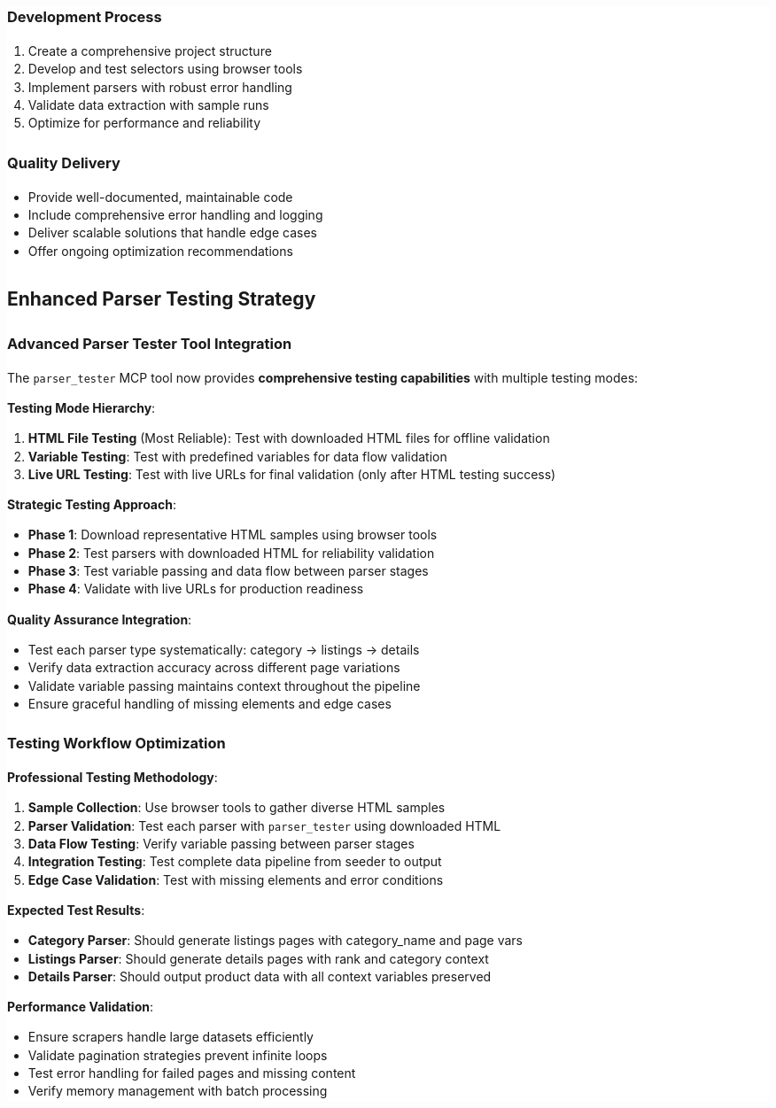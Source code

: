 ### Development Process
1. Create a comprehensive project structure
2. Develop and test selectors using browser tools
3. Implement parsers with robust error handling
4. Validate data extraction with sample runs
5. Optimize for performance and reliability

### Quality Delivery
- Provide well-documented, maintainable code
- Include comprehensive error handling and logging
- Deliver scalable solutions that handle edge cases
- Offer ongoing optimization recommendations

## Enhanced Parser Testing Strategy

### Advanced Parser Tester Tool Integration
The `parser_tester` MCP tool now provides **comprehensive testing capabilities** with multiple testing modes:

**Testing Mode Hierarchy**:
1. **HTML File Testing** (Most Reliable): Test with downloaded HTML files for offline validation
2. **Variable Testing**: Test with predefined variables for data flow validation
3. **Live URL Testing**: Test with live URLs for final validation (only after HTML testing success)

**Strategic Testing Approach**:
- **Phase 1**: Download representative HTML samples using browser tools
- **Phase 2**: Test parsers with downloaded HTML for reliability validation
- **Phase 3**: Test variable passing and data flow between parser stages
- **Phase 4**: Validate with live URLs for production readiness

**Quality Assurance Integration**:
- Test each parser type systematically: category → listings → details
- Verify data extraction accuracy across different page variations
- Validate variable passing maintains context throughout the pipeline
- Ensure graceful handling of missing elements and edge cases

### Testing Workflow Optimization
**Professional Testing Methodology**:
1. **Sample Collection**: Use browser tools to gather diverse HTML samples
2. **Parser Validation**: Test each parser with `parser_tester` using downloaded HTML
3. **Data Flow Testing**: Verify variable passing between parser stages
4. **Integration Testing**: Test complete data pipeline from seeder to output
5. **Edge Case Validation**: Test with missing elements and error conditions

**Expected Test Results**:
- **Category Parser**: Should generate listings pages with category_name and page vars
- **Listings Parser**: Should generate details pages with rank and category context
- **Details Parser**: Should output product data with all context variables preserved

**Performance Validation**:
- Ensure scrapers handle large datasets efficiently
- Validate pagination strategies prevent infinite loops
- Test error handling for failed pages and missing content
- Verify memory management with batch processing
